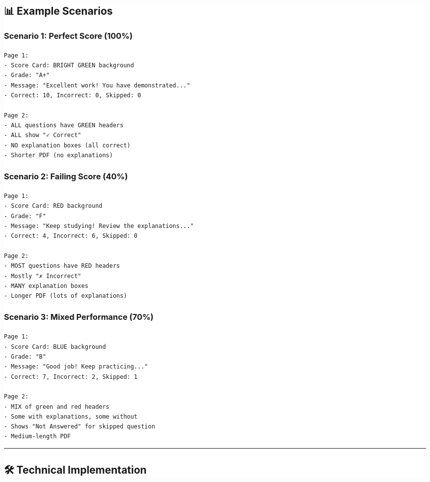 ## 📊 Example Scenarios

### Scenario 1: Perfect Score (100%)
```
Page 1:
- Score Card: BRIGHT GREEN background
- Grade: "A+"
- Message: "Excellent work! You have demonstrated..."
- Correct: 10, Incorrect: 0, Skipped: 0

Page 2:
- ALL questions have GREEN headers
- ALL show "✓ Correct"
- NO explanation boxes (all correct)
- Shorter PDF (no explanations)
```

### Scenario 2: Failing Score (40%)
```
Page 1:
- Score Card: RED background
- Grade: "F"
- Message: "Keep studying! Review the explanations..."
- Correct: 4, Incorrect: 6, Skipped: 0

Page 2:
- MOST questions have RED headers
- Mostly "✗ Incorrect"
- MANY explanation boxes
- Longer PDF (lots of explanations)
```

### Scenario 3: Mixed Performance (70%)
```
Page 1:
- Score Card: BLUE background
- Grade: "B"
- Message: "Good job! Keep practicing..."
- Correct: 7, Incorrect: 2, Skipped: 1

Page 2:
- MIX of green and red headers
- Some with explanations, some without
- Shows "Not Answered" for skipped question
- Medium-length PDF
```

---

## 🛠️ Technical Implementation

